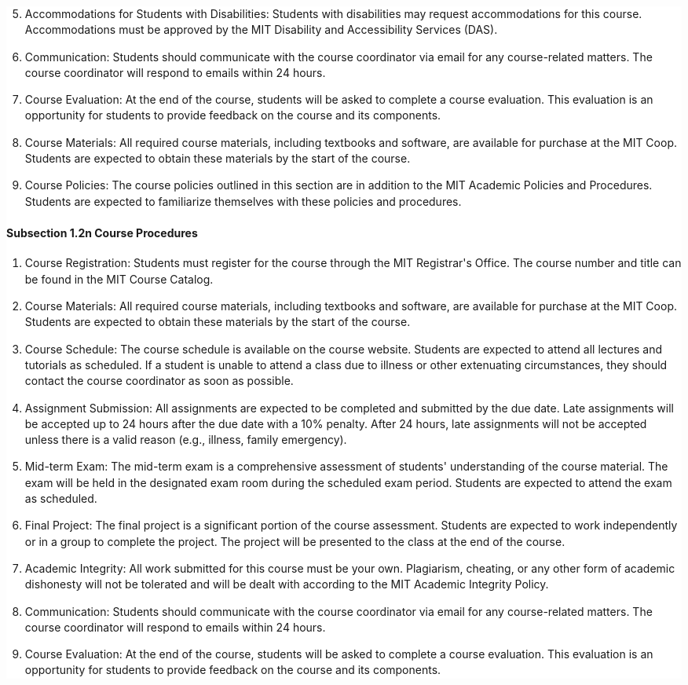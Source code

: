 5. Accommodations for Students with Disabilities: Students with disabilities may request accommodations for this course. Accommodations must be approved by the MIT Disability and Accessibility Services (DAS).

6. Communication: Students should communicate with the course coordinator via email for any course-related matters. The course coordinator will respond to emails within 24 hours.

7. Course Evaluation: At the end of the course, students will be asked to complete a course evaluation. This evaluation is an opportunity for students to provide feedback on the course and its components.

8. Course Materials: All required course materials, including textbooks and software, are available for purchase at the MIT Coop. Students are expected to obtain these materials by the start of the course.

9. Course Policies: The course policies outlined in this section are in addition to the MIT Academic Policies and Procedures. Students are expected to familiarize themselves with these policies and procedures.

#### Subsection 1.2n Course Procedures

1. Course Registration: Students must register for the course through the MIT Registrar's Office. The course number and title can be found in the MIT Course Catalog.

2. Course Materials: All required course materials, including textbooks and software, are available for purchase at the MIT Coop. Students are expected to obtain these materials by the start of the course.

3. Course Schedule: The course schedule is available on the course website. Students are expected to attend all lectures and tutorials as scheduled. If a student is unable to attend a class due to illness or other extenuating circumstances, they should contact the course coordinator as soon as possible.

4. Assignment Submission: All assignments are expected to be completed and submitted by the due date. Late assignments will be accepted up to 24 hours after the due date with a 10% penalty. After 24 hours, late assignments will not be accepted unless there is a valid reason (e.g., illness, family emergency).

5. Mid-term Exam: The mid-term exam is a comprehensive assessment of students' understanding of the course material. The exam will be held in the designated exam room during the scheduled exam period. Students are expected to attend the exam as scheduled.

6. Final Project: The final project is a significant portion of the course assessment. Students are expected to work independently or in a group to complete the project. The project will be presented to the class at the end of the course.

7. Academic Integrity: All work submitted for this course must be your own. Plagiarism, cheating, or any other form of academic dishonesty will not be tolerated and will be dealt with according to the MIT Academic Integrity Policy.

8. Communication: Students should communicate with the course coordinator via email for any course-related matters. The course coordinator will respond to emails within 24 hours.

9. Course Evaluation: At the end of the course, students will be asked to complete a course evaluation. This evaluation is an opportunity for students to provide feedback on the course and its components.
